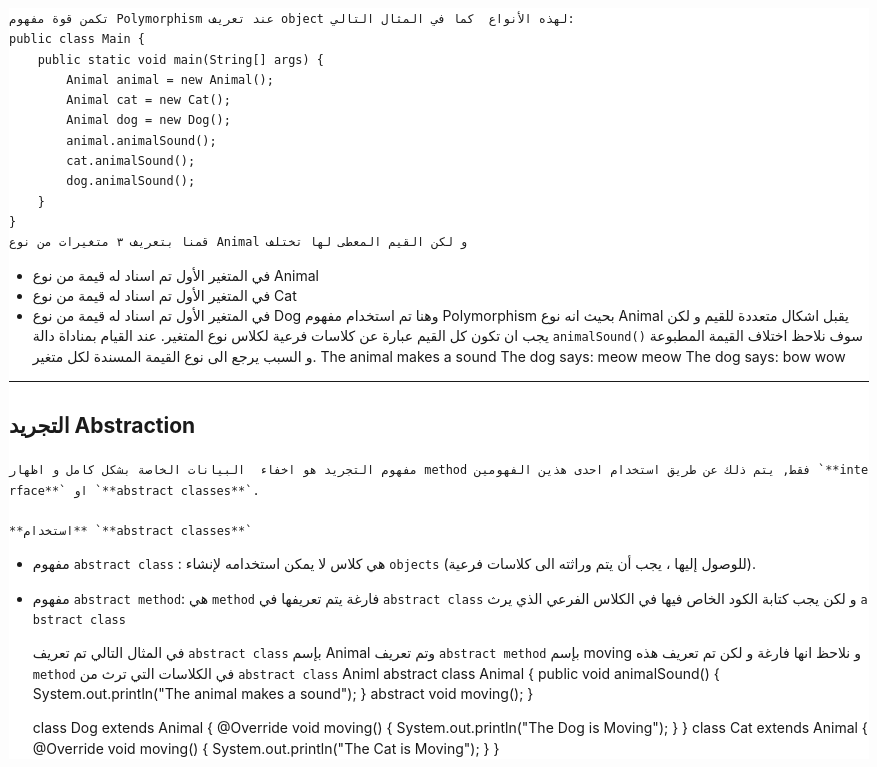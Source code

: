     تكمن قوة مفهوم Polymorphism عند تعريف object لهذه الأنواع  كما في المثال التالي:
    public class Main {
        public static void main(String[] args) {
            Animal animal = new Animal();
            Animal cat = new Cat();
            Animal dog = new Dog();
            animal.animalSound();
            cat.animalSound();
            dog.animalSound();
        }
    }
    قمنا بتعريف ٣ متغيرات من نوع Animal و لكن القيم المعطى لها تختلف 
- في المتغير الأول تم اسناد له قيمة من نوع Animal 
- في المتغير الأول تم اسناد له قيمة من نوع Cat 
- في المتغير الأول تم اسناد له قيمة من نوع Dog 
    وهنا تم استخدام مفهوم Polymorphism بحيث انه نوع Animal يقبل اشكال متعددة للقيم و لكن يجب ان تكون كل القيم عبارة عن كلاسات فرعية لكلاس نوع المتغير. 
    عند القيام بمناداة دالة `animalSound()` سوف نلاحظ  اختلاف القيمة المطبوعة و السبب يرجع الى نوع القيمة المسندة لكل متغير.
    The animal makes a sound
    The dog says: meow meow
    The dog says: bow wow



----------


## التجريد Abstraction 
    مفهوم التجريد هو اخفاء  البيانات الخاصة بشكل كامل و اظهار method فقط, يتم ذلك عن طريق استخدام احدى هذين الفهومين `**interface**` او `**abstract classes**`.
    
    **استخدام** `**abstract classes**`
    
- مفهوم `abstract class` : هي كلاس  لا يمكن استخدامه لإنشاء `objects` (للوصول إليها ، يجب أن يتم وراثته الى كلاسات فرعية).
- مفهوم `abstract method`: هي `method` فارغة يتم تعريفها في `abstract class` و لكن يجب كتابة الكود الخاص فيها في الكلاس الفرعي الذي يرث `abstract class`
    
    في المثال التالي تم تعريف `abstract class` بإسم Animal وتم تعريف `abstract method` بإسم moving و نلاحظ انها فارغة و لكن تم تعريف هذه `method` في الكلاسات التي ترث من `abstract class` Animl 
    abstract class Animal {
        public void animalSound() {
            System.out.println("The animal makes a sound");
        }
        abstract void moving();
    }
    
    class Dog extends Animal {
        @Override
        void moving() {
            System.out.println("The Dog is Moving");
        }
    }
    class Cat extends Animal {
        @Override
        void moving() {
            System.out.println("The Cat is Moving");
        }
    }
    
